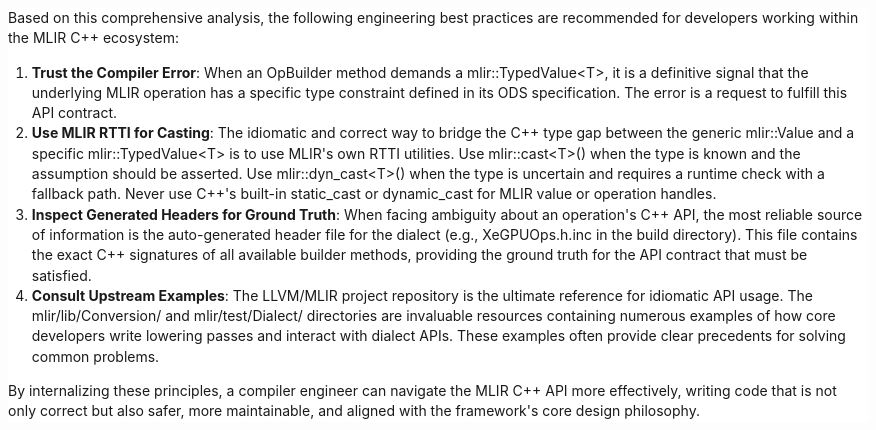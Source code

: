 Based on this comprehensive analysis, the following engineering best practices are recommended for developers working within the MLIR C++ ecosystem:

1. **Trust the Compiler Error**: When an OpBuilder method demands a mlir::TypedValue\<T\>, it is a definitive signal that the underlying MLIR operation has a specific type constraint defined in its ODS specification. The error is a request to fulfill this API contract.  
2. **Use MLIR RTTI for Casting**: The idiomatic and correct way to bridge the C++ type gap between the generic mlir::Value and a specific mlir::TypedValue\<T\> is to use MLIR's own RTTI utilities. Use mlir::cast\<T\>() when the type is known and the assumption should be asserted. Use mlir::dyn\_cast\<T\>() when the type is uncertain and requires a runtime check with a fallback path. Never use C++'s built-in static\_cast or dynamic\_cast for MLIR value or operation handles.  
3. **Inspect Generated Headers for Ground Truth**: When facing ambiguity about an operation's C++ API, the most reliable source of information is the auto-generated header file for the dialect (e.g., XeGPUOps.h.inc in the build directory). This file contains the exact C++ signatures of all available builder methods, providing the ground truth for the API contract that must be satisfied.  
4. **Consult Upstream Examples**: The LLVM/MLIR project repository is the ultimate reference for idiomatic API usage. The mlir/lib/Conversion/ and mlir/test/Dialect/ directories are invaluable resources containing numerous examples of how core developers write lowering passes and interact with dialect APIs. These examples often provide clear precedents for solving common problems.

By internalizing these principles, a compiler engineer can navigate the MLIR C++ API more effectively, writing code that is not only correct but also safer, more maintainable, and aligned with the framework's core design philosophy.
